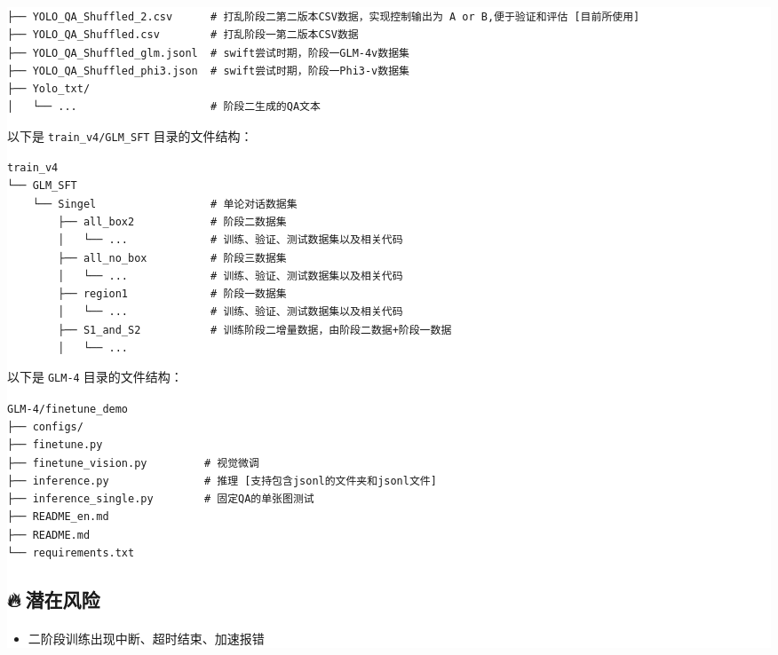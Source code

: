 ```plaintext
├── YOLO_QA_Shuffled_2.csv      # 打乱阶段二第二版本CSV数据，实现控制输出为 A or B,便于验证和评估 [目前所使用]
├── YOLO_QA_Shuffled.csv        # 打乱阶段一第二版本CSV数据
├── YOLO_QA_Shuffled_glm.jsonl  # swift尝试时期，阶段一GLM-4v数据集
├── YOLO_QA_Shuffled_phi3.json  # swift尝试时期，阶段一Phi3-v数据集
├── Yolo_txt/
│   └── ...                     # 阶段二生成的QA文本
```
以下是 `train_v4/GLM_SFT` 目录的文件结构：

```plaintext
train_v4
└── GLM_SFT
    └── Singel                  # 单论对话数据集
        ├── all_box2            # 阶段二数据集 
        │   └── ...             # 训练、验证、测试数据集以及相关代码
        ├── all_no_box          # 阶段三数据集 
        │   └── ...             # 训练、验证、测试数据集以及相关代码
        ├── region1             # 阶段一数据集 
        │   └── ...             # 训练、验证、测试数据集以及相关代码
        ├── S1_and_S2           # 训练阶段二增量数据，由阶段二数据+阶段一数据
        │   └── ...   
 ```       
以下是 `GLM-4` 目录的文件结构：

```plaintext
GLM-4/finetune_demo             
├── configs/
├── finetune.py
├── finetune_vision.py         # 视觉微调
├── inference.py               # 推理 [支持包含jsonl的文件夹和jsonl文件]
├── inference_single.py        # 固定QA的单张图测试
├── README_en.md              
├── README.md
└── requirements.txt
```

## 🔥 潜在风险
- 二阶段训练出现中断、超时结束、加速报错




